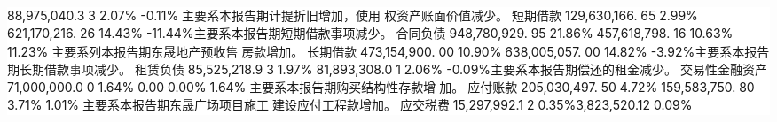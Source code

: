 88,975,040.3
3
2.07%
-0.11%
主要系本报告期计提折旧增加，使用
权资产账面价值减少。
短期借款
129,630,166.
65
2.99%
621,170,216.
26
14.43%
-11.44%主要系本报告期短期借款事项减少。
合同负债
948,780,929.
95
21.86%
457,618,798.
16
10.63%
11.23%
主要系列本报告期东晟地产预收售
房款增加。
长期借款
473,154,900.
00
10.90%
638,005,057.
00
14.82%
-3.92%主要系本报告期长期借款事项减少。
租赁负债
85,525,218.9
3
1.97%
81,893,308.0
1
2.06%
-0.09%主要系本报告期偿还的租金减少。
交易性金融资产
71,000,000.0
0
1.64%
0.00
0.00%
1.64%
主要系本报告期购买结构性存款增
加。
应付账款
205,030,497.
50
4.72%
159,583,750.
80
3.71%
1.01%
主要系本报告期东晟广场项目施工
建设应付工程款增加。
应交税费
15,297,992.1
2
0.35%3,823,520.12
0.09%